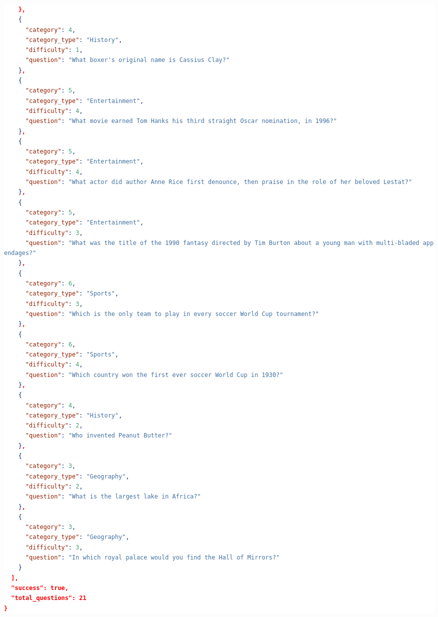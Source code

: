 ```json
    }, 
    {
      "category": 4, 
      "category_type": "History", 
      "difficulty": 1, 
      "question": "What boxer's original name is Cassius Clay?"
    }, 
    {
      "category": 5, 
      "category_type": "Entertainment", 
      "difficulty": 4, 
      "question": "What movie earned Tom Hanks his third straight Oscar nomination, in 1996?"
    }, 
    {
      "category": 5, 
      "category_type": "Entertainment", 
      "difficulty": 4, 
      "question": "What actor did author Anne Rice first denounce, then praise in the role of her beloved Lestat?"
    }, 
    {
      "category": 5, 
      "category_type": "Entertainment", 
      "difficulty": 3, 
      "question": "What was the title of the 1990 fantasy directed by Tim Burton about a young man with multi-bladed appendages?"
    }, 
    {
      "category": 6, 
      "category_type": "Sports", 
      "difficulty": 3, 
      "question": "Which is the only team to play in every soccer World Cup tournament?"
    }, 
    {
      "category": 6, 
      "category_type": "Sports", 
      "difficulty": 4, 
      "question": "Which country won the first ever soccer World Cup in 1930?"
    }, 
    {
      "category": 4, 
      "category_type": "History", 
      "difficulty": 2, 
      "question": "Who invented Peanut Butter?"
    }, 
    {
      "category": 3, 
      "category_type": "Geography", 
      "difficulty": 2, 
      "question": "What is the largest lake in Africa?"
    }, 
    {
      "category": 3, 
      "category_type": "Geography", 
      "difficulty": 3, 
      "question": "In which royal palace would you find the Hall of Mirrors?"
    }
  ], 
  "success": true, 
  "total_questions": 21
}

```
